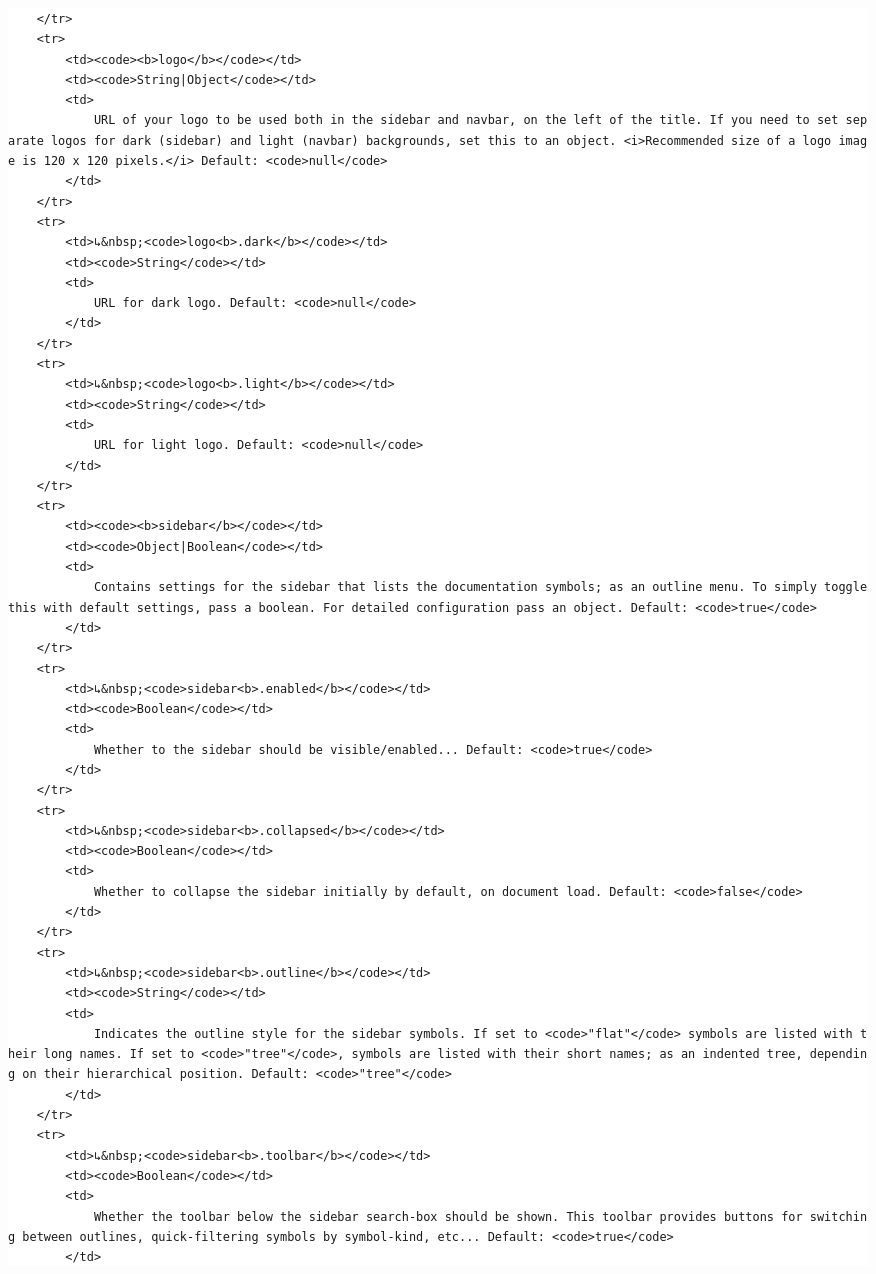         </tr>
        <tr>
            <td><code><b>logo</b></code></td>
            <td><code>String|Object</code></td>
            <td>
                URL of your logo to be used both in the sidebar and navbar, on the left of the title. If you need to set separate logos for dark (sidebar) and light (navbar) backgrounds, set this to an object. <i>Recommended size of a logo image is 120 x 120 pixels.</i> Default: <code>null</code>
            </td>
        </tr>
        <tr>
            <td>↳&nbsp;<code>logo<b>.dark</b></code></td>
            <td><code>String</code></td>
            <td>
                URL for dark logo. Default: <code>null</code>
            </td>
        </tr>
        <tr>
            <td>↳&nbsp;<code>logo<b>.light</b></code></td>
            <td><code>String</code></td>
            <td>
                URL for light logo. Default: <code>null</code>
            </td>
        </tr>
        <tr>
            <td><code><b>sidebar</b></code></td>
            <td><code>Object|Boolean</code></td>
            <td>
                Contains settings for the sidebar that lists the documentation symbols; as an outline menu. To simply toggle this with default settings, pass a boolean. For detailed configuration pass an object. Default: <code>true</code>
            </td>
        </tr>
        <tr>
            <td>↳&nbsp;<code>sidebar<b>.enabled</b></code></td>
            <td><code>Boolean</code></td>
            <td>
                Whether to the sidebar should be visible/enabled... Default: <code>true</code>
            </td>
        </tr>
        <tr>
            <td>↳&nbsp;<code>sidebar<b>.collapsed</b></code></td>
            <td><code>Boolean</code></td>
            <td>
                Whether to collapse the sidebar initially by default, on document load. Default: <code>false</code>
            </td>
        </tr>
        <tr>
            <td>↳&nbsp;<code>sidebar<b>.outline</b></code></td>
            <td><code>String</code></td>
            <td>
                Indicates the outline style for the sidebar symbols. If set to <code>"flat"</code> symbols are listed with their long names. If set to <code>"tree"</code>, symbols are listed with their short names; as an indented tree, depending on their hierarchical position. Default: <code>"tree"</code>
            </td>
        </tr>
        <tr>
            <td>↳&nbsp;<code>sidebar<b>.toolbar</b></code></td>
            <td><code>Boolean</code></td>
            <td>
                Whether the toolbar below the sidebar search-box should be shown. This toolbar provides buttons for switching between outlines, quick-filtering symbols by symbol-kind, etc... Default: <code>true</code>
            </td>